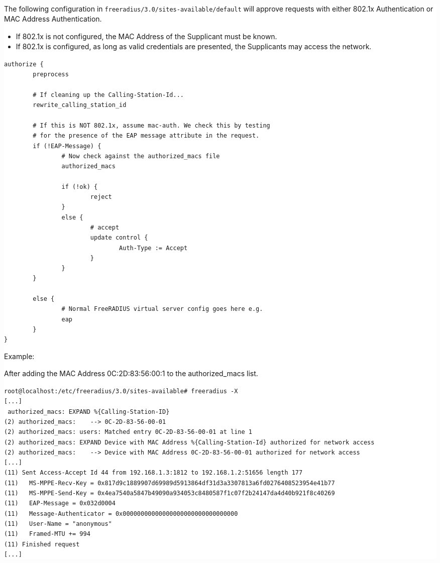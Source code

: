 The following configuration in `freeradius/3.0/sites-available/default` will approve requests
with either 802.1x Authentication or MAC Address Authentication.

- If 802.1x is not configured, the MAC Address of the Supplicant must be known.
- If 802.1x is configured, as long as valid credentials are presented, the
  Supplicants may access the network.

```
authorize {
        preprocess

        # If cleaning up the Calling-Station-Id...
        rewrite_calling_station_id

        # If this is NOT 802.1x, assume mac-auth. We check this by testing
        # for the presence of the EAP message attribute in the request.
        if (!EAP-Message) {
                # Now check against the authorized_macs file
                authorized_macs

                if (!ok) {
                        reject
                }
                else {
                        # accept
                        update control {
                                Auth-Type := Accept
                        }
                }
        }

        else {
                # Normal FreeRADIUS virtual server config goes here e.g.
                eap
        }
}
```

Example:

After adding the MAC Address 0C:2D:83:56:00:1 to the authorized_macs list.

```
root@localhost:/etc/freeradius/3.0/sites-available# freeradius -X
[...]
 authorized_macs: EXPAND %{Calling-Station-ID}
(2) authorized_macs:    --> 0C-2D-83-56-00-01
(2) authorized_macs: users: Matched entry 0C-2D-83-56-00-01 at line 1
(2) authorized_macs: EXPAND Device with MAC Address %{Calling-Station-Id} authorized for network access
(2) authorized_macs:    --> Device with MAC Address 0C-2D-83-56-00-01 authorized for network access
[...]
(11) Sent Access-Accept Id 44 from 192.168.1.3:1812 to 192.168.1.2:51656 length 177
(11)   MS-MPPE-Recv-Key = 0x817d9c1889907d69989d5913864df31d3a3307813a6fd0276408523954e41b77
(11)   MS-MPPE-Send-Key = 0x4ea7540a5847b49090a934053c8480587f1c07f2b24147da4d40b921f8c40269
(11)   EAP-Message = 0x032d0004
(11)   Message-Authenticator = 0x00000000000000000000000000000000
(11)   User-Name = "anonymous"
(11)   Framed-MTU += 994
(11) Finished request
[...]
```
